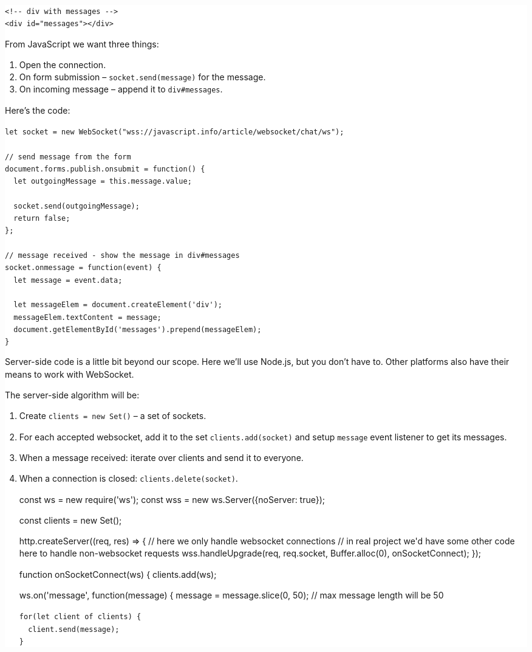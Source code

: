     <!-- div with messages -->
    <div id="messages"></div>

From JavaScript we want three things:

1.  Open the connection.
2.  On form submission – `socket.send(message)` for the message.
3.  On incoming message – append it to `div#messages`.

Here’s the code:

    let socket = new WebSocket("wss://javascript.info/article/websocket/chat/ws");

    // send message from the form
    document.forms.publish.onsubmit = function() {
      let outgoingMessage = this.message.value;

      socket.send(outgoingMessage);
      return false;
    };

    // message received - show the message in div#messages
    socket.onmessage = function(event) {
      let message = event.data;

      let messageElem = document.createElement('div');
      messageElem.textContent = message;
      document.getElementById('messages').prepend(messageElem);
    }

Server-side code is a little bit beyond our scope. Here we’ll use Node.js, but you don’t have to. Other platforms also have their means to work with WebSocket.

The server-side algorithm will be:

1.  Create `clients = new Set()` – a set of sockets.
2.  For each accepted websocket, add it to the set `clients.add(socket)` and setup `message` event listener to get its messages.
3.  When a message received: iterate over clients and send it to everyone.
4.  When a connection is closed: `clients.delete(socket)`.

    const ws = new require('ws');
    const wss = new ws.Server({noServer: true});

    const clients = new Set();

    http.createServer((req, res) => {
    // here we only handle websocket connections
    // in real project we'd have some other code here to handle non-websocket requests
    wss.handleUpgrade(req, req.socket, Buffer.alloc(0), onSocketConnect);
    });

    function onSocketConnect(ws) {
    clients.add(ws);

    ws.on('message', function(message) {
    message = message.slice(0, 50); // max message length will be 50

        for(let client of clients) {
          client.send(message);
        }
